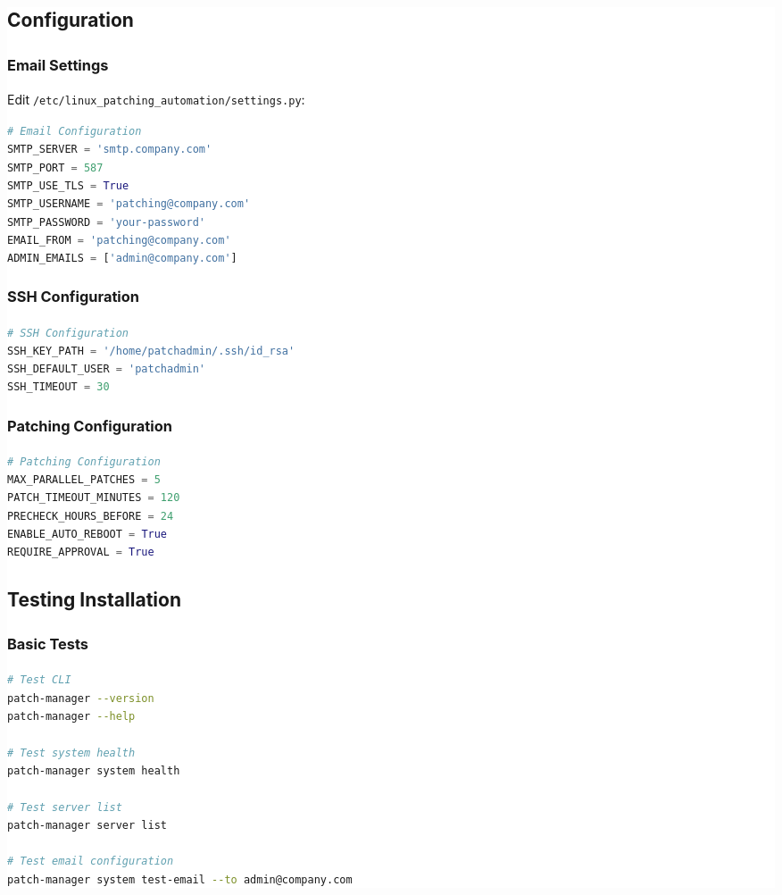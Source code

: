 ## Configuration

### Email Settings

Edit `/etc/linux_patching_automation/settings.py`:

```python
# Email Configuration
SMTP_SERVER = 'smtp.company.com'
SMTP_PORT = 587
SMTP_USE_TLS = True
SMTP_USERNAME = 'patching@company.com'
SMTP_PASSWORD = 'your-password'
EMAIL_FROM = 'patching@company.com'
ADMIN_EMAILS = ['admin@company.com']
```

### SSH Configuration

```python
# SSH Configuration
SSH_KEY_PATH = '/home/patchadmin/.ssh/id_rsa'
SSH_DEFAULT_USER = 'patchadmin'
SSH_TIMEOUT = 30
```

### Patching Configuration

```python
# Patching Configuration
MAX_PARALLEL_PATCHES = 5
PATCH_TIMEOUT_MINUTES = 120
PRECHECK_HOURS_BEFORE = 24
ENABLE_AUTO_REBOOT = True
REQUIRE_APPROVAL = True
```

## Testing Installation

### Basic Tests

```bash
# Test CLI
patch-manager --version
patch-manager --help

# Test system health
patch-manager system health

# Test server list
patch-manager server list

# Test email configuration
patch-manager system test-email --to admin@company.com
```

